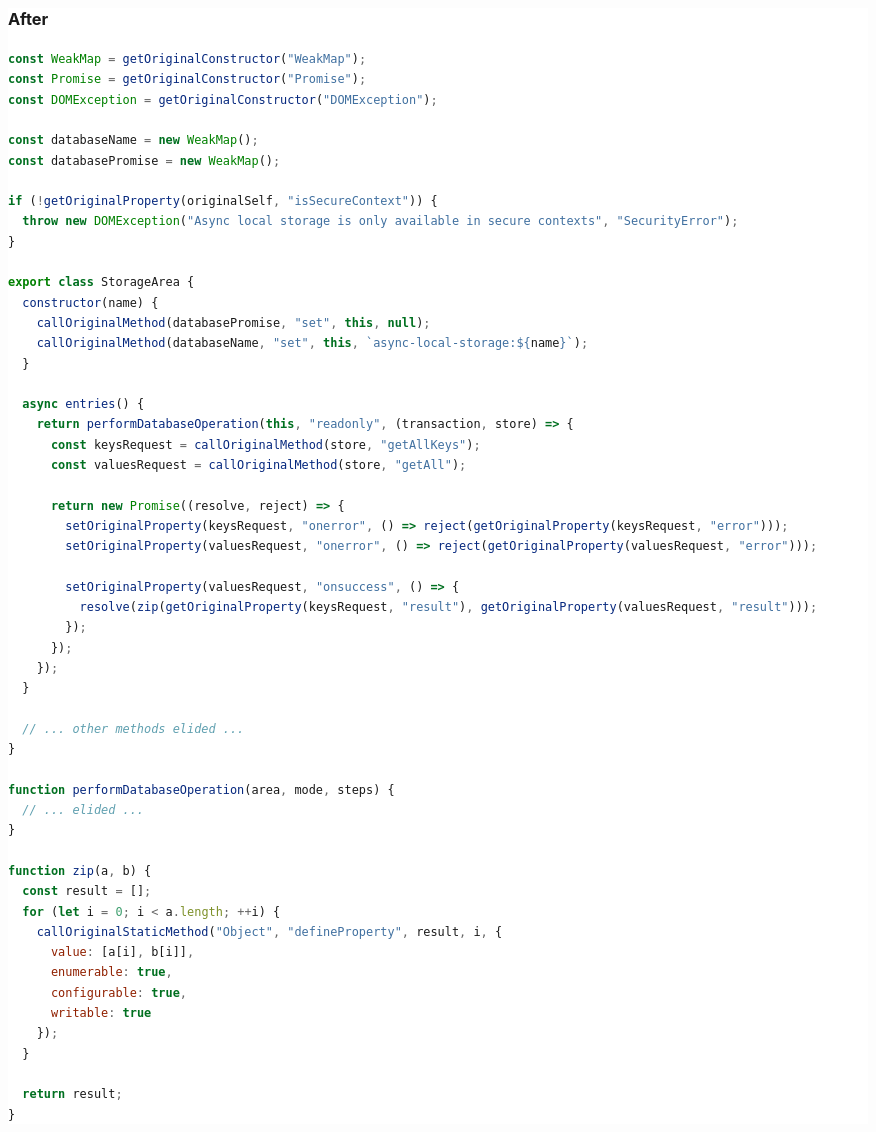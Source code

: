 ### After

```js
const WeakMap = getOriginalConstructor("WeakMap");
const Promise = getOriginalConstructor("Promise");
const DOMException = getOriginalConstructor("DOMException");

const databaseName = new WeakMap();
const databasePromise = new WeakMap();

if (!getOriginalProperty(originalSelf, "isSecureContext")) {
  throw new DOMException("Async local storage is only available in secure contexts", "SecurityError");
}

export class StorageArea {
  constructor(name) {
    callOriginalMethod(databasePromise, "set", this, null);
    callOriginalMethod(databaseName, "set", this, `async-local-storage:${name}`);
  }

  async entries() {
    return performDatabaseOperation(this, "readonly", (transaction, store) => {
      const keysRequest = callOriginalMethod(store, "getAllKeys");
      const valuesRequest = callOriginalMethod(store, "getAll");

      return new Promise((resolve, reject) => {
        setOriginalProperty(keysRequest, "onerror", () => reject(getOriginalProperty(keysRequest, "error")));
        setOriginalProperty(valuesRequest, "onerror", () => reject(getOriginalProperty(valuesRequest, "error")));

        setOriginalProperty(valuesRequest, "onsuccess", () => {
          resolve(zip(getOriginalProperty(keysRequest, "result"), getOriginalProperty(valuesRequest, "result")));
        });
      });
    });
  }

  // ... other methods elided ...
}

function performDatabaseOperation(area, mode, steps) {
  // ... elided ...
}

function zip(a, b) {
  const result = [];
  for (let i = 0; i < a.length; ++i) {
    callOriginalStaticMethod("Object", "defineProperty", result, i, {
      value: [a[i], b[i]],
      enumerable: true,
      configurable: true,
      writable: true
    });
  }

  return result;
}
```
